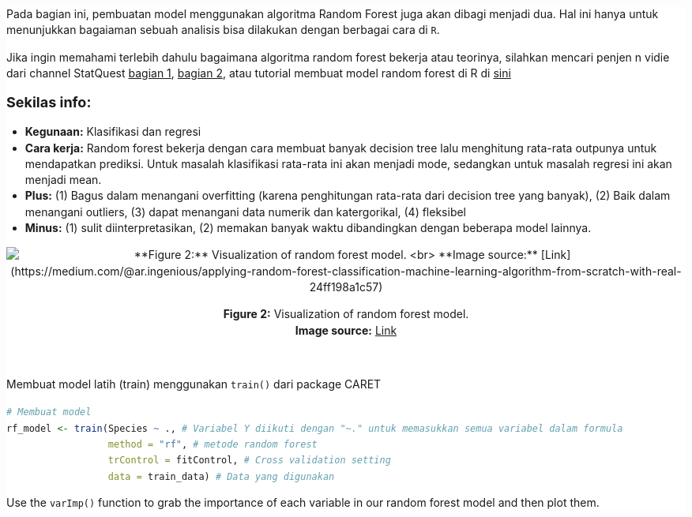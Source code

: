 Pada bagian ini, pembuatan model menggunakan algoritma Random Forest
juga akan dibagi menjadi dua. Hal ini hanya untuk menunjukkan bagaiaman
sebuah analisis bisa dilakukan dengan berbagai cara di `R`.

Jika ingin memahami terlebih dahulu bagaimana algoritma random forest
bekerja atau teorinya, silahkan mencari penjen n vidie dari channel
StatQuest
[bagian 1](https://www.youtube.com/watch?v=J4Wdy0Wc_xQ&t=207s&ab_channel=StatQuestwithJoshStarmer),
[bagian 2](https://www.youtube.com/watch?v=nyxTdL_4Q-Q&ab_channel=StatQuestwithJoshStarmer),
atau tutorial membuat model random forest di R di
[sini](https://www.youtube.com/watch?v=6EXPYzbfLCE&ab_channel=StatQuestwithJoshStarmer)

<font size ="4"> **Sekilas info:** </font>

  - **Kegunaan:** Klasifikasi dan regresi
  - **Cara kerja:** Random forest bekerja dengan cara membuat banyak
    decision tree lalu menghitung rata-rata outpunya untuk mendapatkan
    prediksi. Untuk masalah klasifikasi rata-rata ini akan menjadi mode,
    sedangkan untuk masalah regresi ini akan menjadi mean.
  - **Plus:** (1) Bagus dalam menangani overfitting (karena penghitungan
    rata-rata dari decision tree yang banyak), (2) Baik dalam menangani
    outliers, (3) dapat menangani data numerik dan katergorikal, (4)
    fleksibel
  - **Minus:** (1) sulit diinterpretasikan, (2) memakan banyak waktu
    dibandingkan dengan beberapa model
lainnya.

<div class="figure" style="text-align: center">

<img src="https://cdn-images-1.medium.com/max/1600/1*58f1CZ8M4il0OZYg2oRN4w.png" alt="**Figure 2:** Visualization of random forest model. &lt;br&gt; **Image source:** [Link](https://medium.com/@ar.ingenious/applying-random-forest-classification-machine-learning-algorithm-from-scratch-with-real-24ff198a1c57)" width="75%" />

<p class="caption">

**Figure 2:** Visualization of random forest model. <br> **Image
source:**
[Link](https://medium.com/@ar.ingenious/applying-random-forest-classification-machine-learning-algorithm-from-scratch-with-real-24ff198a1c57)

</p>

</div>

<br>

Membuat model latih (train) menggunakan `train()` dari package CARET

``` r
# Membuat model 
rf_model <- train(Species ~ ., # Variabel Y diikuti dengan "~." untuk memasukkan semua variabel dalam formula
                  method = "rf", # metode random forest 
                  trControl = fitControl, # Cross validation setting 
                  data = train_data) # Data yang digunakan
```

Use the `varImp()` function to grab the importance of each variable in
our random forest model and then plot them.
